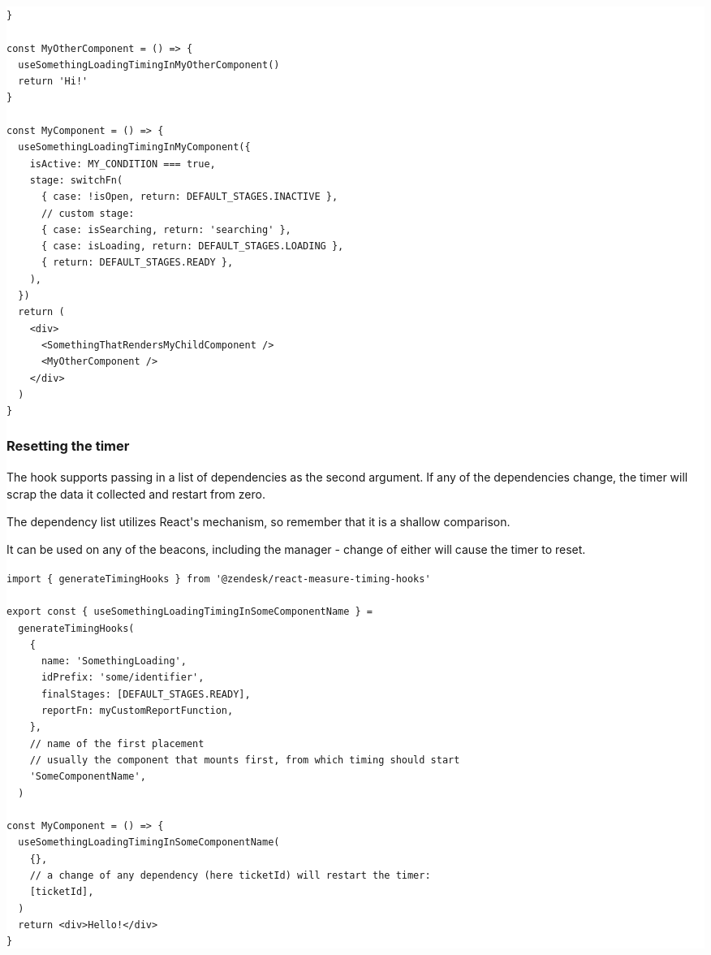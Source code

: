 ```tsx
}

const MyOtherComponent = () => {
  useSomethingLoadingTimingInMyOtherComponent()
  return 'Hi!'
}

const MyComponent = () => {
  useSomethingLoadingTimingInMyComponent({
    isActive: MY_CONDITION === true,
    stage: switchFn(
      { case: !isOpen, return: DEFAULT_STAGES.INACTIVE },
      // custom stage:
      { case: isSearching, return: 'searching' },
      { case: isLoading, return: DEFAULT_STAGES.LOADING },
      { return: DEFAULT_STAGES.READY },
    ),
  })
  return (
    <div>
      <SomethingThatRendersMyChildComponent />
      <MyOtherComponent />
    </div>
  )
}
```

### Resetting the timer

The hook supports passing in a list of dependencies as the second argument. If any of the
dependencies change, the timer will scrap the data it collected and restart from zero.

The dependency list utilizes React's mechanism, so remember that it is a shallow comparison.

It can be used on any of the beacons, including the manager - change of either will cause the timer
to reset.

```tsx
import { generateTimingHooks } from '@zendesk/react-measure-timing-hooks'

export const { useSomethingLoadingTimingInSomeComponentName } =
  generateTimingHooks(
    {
      name: 'SomethingLoading',
      idPrefix: 'some/identifier',
      finalStages: [DEFAULT_STAGES.READY],
      reportFn: myCustomReportFunction,
    },
    // name of the first placement
    // usually the component that mounts first, from which timing should start
    'SomeComponentName',
  )

const MyComponent = () => {
  useSomethingLoadingTimingInSomeComponentName(
    {},
    // a change of any dependency (here ticketId) will restart the timer:
    [ticketId],
  )
  return <div>Hello!</div>
}
```
